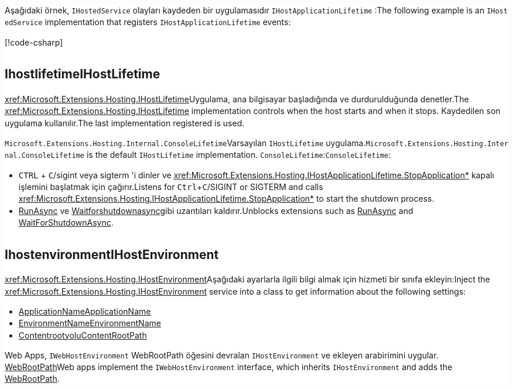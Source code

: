 <span data-ttu-id="1110d-164">Aşağıdaki örnek, `IHostedService` olayları kaydeden bir uygulamasıdır `IHostApplicationLifetime` :</span><span class="sxs-lookup"><span data-stu-id="1110d-164">The following example is an `IHostedService` implementation that registers `IHostApplicationLifetime` events:</span></span>

[!code-csharp[](generic-host/samples-snapshot/3.x/LifetimeEventsHostedService.cs?name=snippet_LifetimeEvents)]

## <a name="ihostlifetime"></a><span data-ttu-id="1110d-165">Ihostlifetime</span><span class="sxs-lookup"><span data-stu-id="1110d-165">IHostLifetime</span></span>

<span data-ttu-id="1110d-166"><xref:Microsoft.Extensions.Hosting.IHostLifetime>Uygulama, ana bilgisayar başladığında ve durdurulduğunda denetler.</span><span class="sxs-lookup"><span data-stu-id="1110d-166">The <xref:Microsoft.Extensions.Hosting.IHostLifetime> implementation controls when the host starts and when it stops.</span></span> <span data-ttu-id="1110d-167">Kaydedilen son uygulama kullanılır.</span><span class="sxs-lookup"><span data-stu-id="1110d-167">The last implementation registered is used.</span></span>

<span data-ttu-id="1110d-168">`Microsoft.Extensions.Hosting.Internal.ConsoleLifetime`Varsayılan `IHostLifetime` uygulama.</span><span class="sxs-lookup"><span data-stu-id="1110d-168">`Microsoft.Extensions.Hosting.Internal.ConsoleLifetime` is the default `IHostLifetime` implementation.</span></span> <span data-ttu-id="1110d-169">`ConsoleLifetime`:</span><span class="sxs-lookup"><span data-stu-id="1110d-169">`ConsoleLifetime`:</span></span>

* <span data-ttu-id="1110d-170"><kbd>CTRL</kbd> + <kbd>C</kbd>/sigint veya sigterm 'i dinler ve <xref:Microsoft.Extensions.Hosting.IHostApplicationLifetime.StopApplication*> kapalı işlemini başlatmak için çağırır.</span><span class="sxs-lookup"><span data-stu-id="1110d-170">Listens for <kbd>Ctrl</kbd>+<kbd>C</kbd>/SIGINT or SIGTERM and calls <xref:Microsoft.Extensions.Hosting.IHostApplicationLifetime.StopApplication*> to start the shutdown process.</span></span>
* <span data-ttu-id="1110d-171">[RunAsync](#runasync) ve [Waitforshutdownasync](#waitforshutdownasync)gibi uzantıları kaldırır.</span><span class="sxs-lookup"><span data-stu-id="1110d-171">Unblocks extensions such as [RunAsync](#runasync) and [WaitForShutdownAsync](#waitforshutdownasync).</span></span>

## <a name="ihostenvironment"></a><span data-ttu-id="1110d-172">Ihostenvironment</span><span class="sxs-lookup"><span data-stu-id="1110d-172">IHostEnvironment</span></span>

<span data-ttu-id="1110d-173"><xref:Microsoft.Extensions.Hosting.IHostEnvironment>Aşağıdaki ayarlarla ilgili bilgi almak için hizmeti bir sınıfa ekleyin:</span><span class="sxs-lookup"><span data-stu-id="1110d-173">Inject the <xref:Microsoft.Extensions.Hosting.IHostEnvironment> service into a class to get information about the following settings:</span></span>

* [<span data-ttu-id="1110d-174">ApplicationName</span><span class="sxs-lookup"><span data-stu-id="1110d-174">ApplicationName</span></span>](#applicationname)
* [<span data-ttu-id="1110d-175">EnvironmentName</span><span class="sxs-lookup"><span data-stu-id="1110d-175">EnvironmentName</span></span>](#environmentname)
* [<span data-ttu-id="1110d-176">Contentrootyolu</span><span class="sxs-lookup"><span data-stu-id="1110d-176">ContentRootPath</span></span>](#contentroot)

<span data-ttu-id="1110d-177">Web Apps, `IWebHostEnvironment` WebRootPath öğesini devralan `IHostEnvironment` ve ekleyen arabirimini uygular. [WebRootPath](#webroot)</span><span class="sxs-lookup"><span data-stu-id="1110d-177">Web apps implement the `IWebHostEnvironment` interface, which inherits `IHostEnvironment` and adds the [WebRootPath](#webroot).</span></span>
